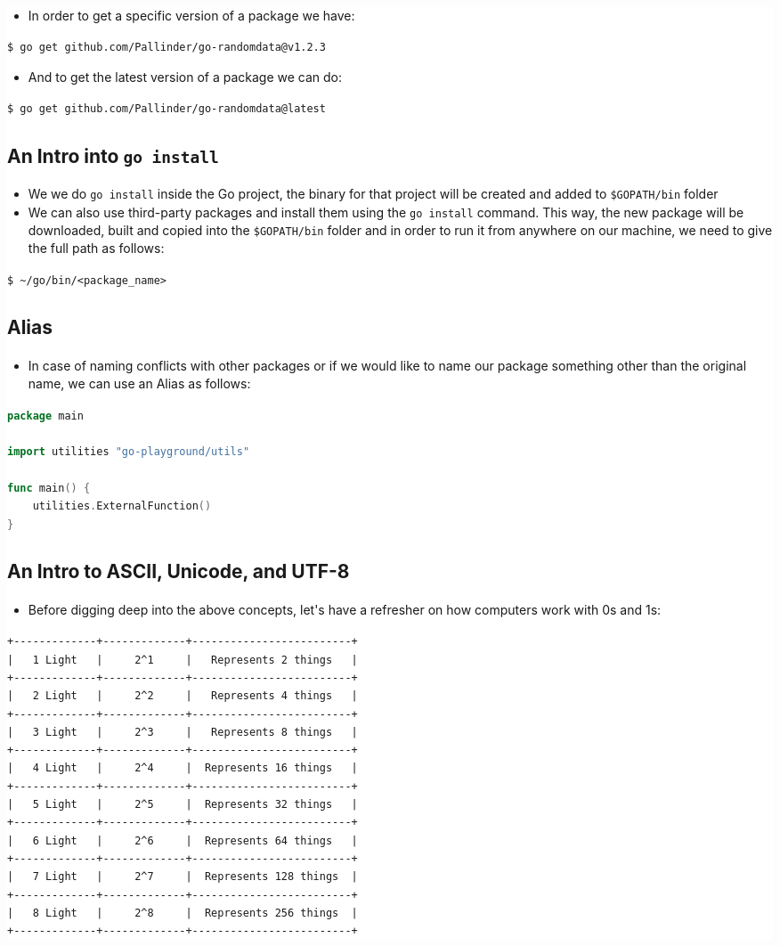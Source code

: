 -   In order to get a specific version of a package we have:

```text
$ go get github.com/Pallinder/go-randomdata@v1.2.3
```

-   And to get the latest version of a package we can do:

```text
$ go get github.com/Pallinder/go-randomdata@latest
```

## An Intro into `go install`

-   We we do `go install` inside the Go project, the binary for that project will be created and added to `$GOPATH/bin` folder
-   We can also use third-party packages and install them using the `go install` command. This way, the new package will be downloaded, built and copied into the `$GOPATH/bin` folder and in order to run it from anywhere on our machine, we need to give the full path as follows:

```text
$ ~/go/bin/<package_name>
```

## Alias

-   In case of naming conflicts with other packages or if we would like to name our package something other than the original name, we can use an Alias as follows:

```go
package main

import utilities "go-playground/utils"

func main() {
	utilities.ExternalFunction()
}
```

## An Intro to ASCII, Unicode, and UTF-8

-   Before digging deep into the above concepts, let's have a refresher on how computers work with 0s and 1s:

```text
+-------------+-------------+-------------------------+
|   1 Light   |     2^1     |   Represents 2 things   |
+-------------+-------------+-------------------------+
|   2 Light   |     2^2     |   Represents 4 things   |
+-------------+-------------+-------------------------+
|   3 Light   |     2^3     |   Represents 8 things   |
+-------------+-------------+-------------------------+
|   4 Light   |     2^4     |  Represents 16 things   |
+-------------+-------------+-------------------------+
|   5 Light   |     2^5     |  Represents 32 things   |
+-------------+-------------+-------------------------+
|   6 Light   |     2^6     |  Represents 64 things   |
+-------------+-------------+-------------------------+
|   7 Light   |     2^7     |  Represents 128 things  |
+-------------+-------------+-------------------------+
|   8 Light   |     2^8     |  Represents 256 things  |
+-------------+-------------+-------------------------+
```
